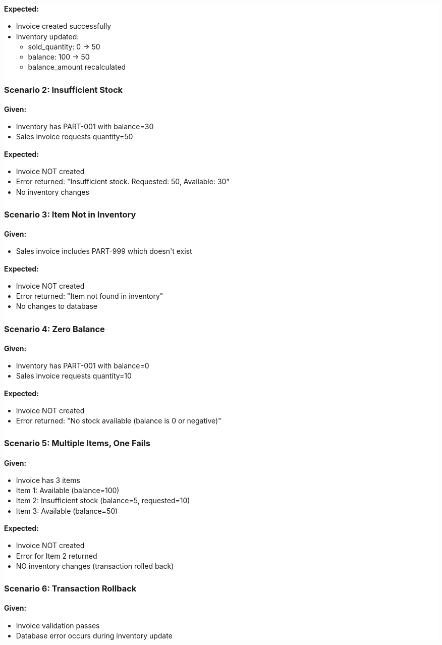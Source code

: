 **Expected:**
- Invoice created successfully
- Inventory updated:
  - sold_quantity: 0 → 50
  - balance: 100 → 50
  - balance_amount recalculated

### Scenario 2: Insufficient Stock
**Given:**
- Inventory has PART-001 with balance=30
- Sales invoice requests quantity=50

**Expected:**
- Invoice NOT created
- Error returned: "Insufficient stock. Requested: 50, Available: 30"
- No inventory changes

### Scenario 3: Item Not in Inventory
**Given:**
- Sales invoice includes PART-999 which doesn't exist

**Expected:**
- Invoice NOT created
- Error returned: "Item not found in inventory"
- No changes to database

### Scenario 4: Zero Balance
**Given:**
- Inventory has PART-001 with balance=0
- Sales invoice requests quantity=10

**Expected:**
- Invoice NOT created
- Error returned: "No stock available (balance is 0 or negative)"

### Scenario 5: Multiple Items, One Fails
**Given:**
- Invoice has 3 items
- Item 1: Available (balance=100)
- Item 2: Insufficient stock (balance=5, requested=10)
- Item 3: Available (balance=50)

**Expected:**
- Invoice NOT created
- Error for Item 2 returned
- NO inventory changes (transaction rolled back)

### Scenario 6: Transaction Rollback
**Given:**
- Invoice validation passes
- Database error occurs during inventory update
